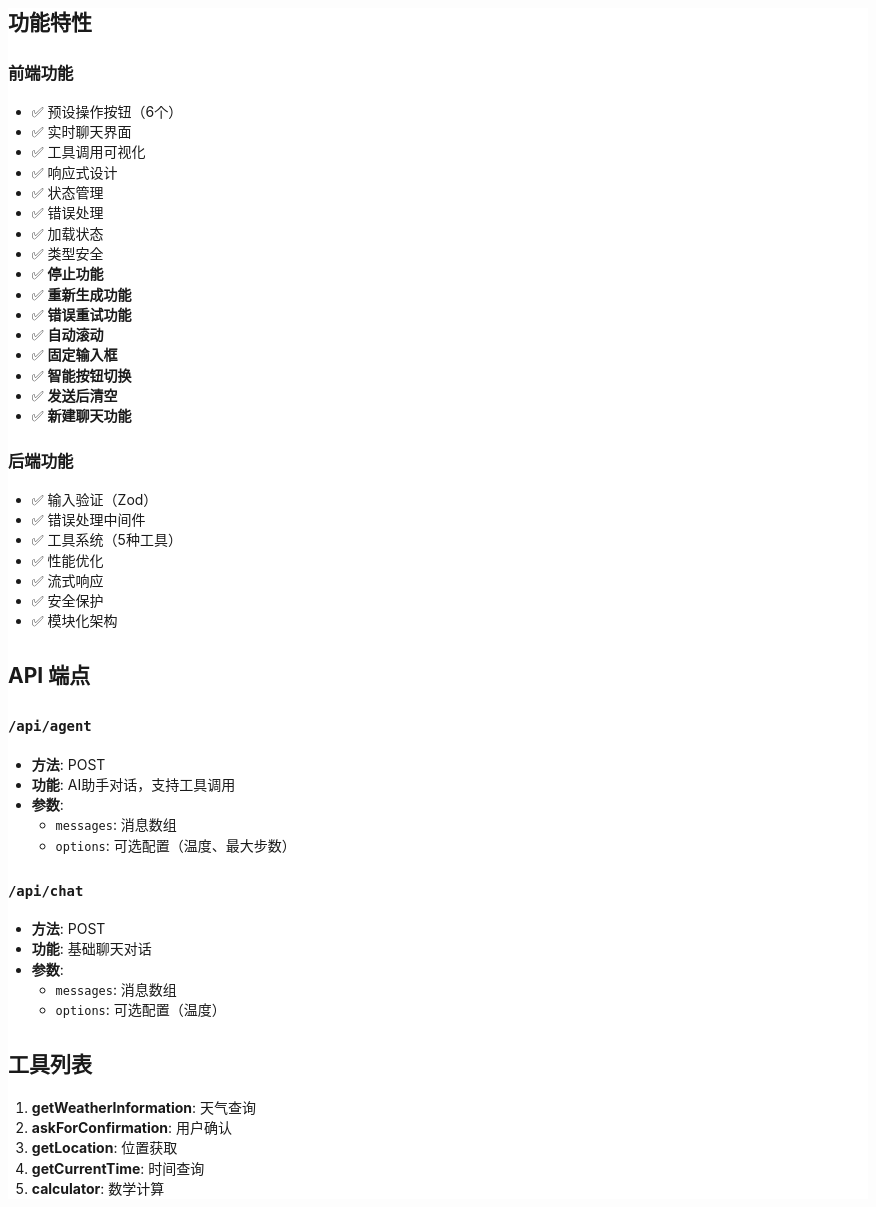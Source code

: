 ## 功能特性

### 前端功能
- ✅ 预设操作按钮（6个）
- ✅ 实时聊天界面
- ✅ 工具调用可视化
- ✅ 响应式设计
- ✅ 状态管理
- ✅ 错误处理
- ✅ 加载状态
- ✅ 类型安全
- ✅ **停止功能**
- ✅ **重新生成功能**
- ✅ **错误重试功能**
- ✅ **自动滚动**
- ✅ **固定输入框**
- ✅ **智能按钮切换**
- ✅ **发送后清空**
- ✅ **新建聊天功能**

### 后端功能
- ✅ 输入验证（Zod）
- ✅ 错误处理中间件
- ✅ 工具系统（5种工具）
- ✅ 性能优化
- ✅ 流式响应
- ✅ 安全保护
- ✅ 模块化架构

## API 端点

### `/api/agent`
- **方法**: POST
- **功能**: AI助手对话，支持工具调用
- **参数**: 
  - `messages`: 消息数组
  - `options`: 可选配置（温度、最大步数）

### `/api/chat`
- **方法**: POST
- **功能**: 基础聊天对话
- **参数**:
  - `messages`: 消息数组
  - `options`: 可选配置（温度）

## 工具列表

1. **getWeatherInformation**: 天气查询
2. **askForConfirmation**: 用户确认
3. **getLocation**: 位置获取
4. **getCurrentTime**: 时间查询
5. **calculator**: 数学计算
